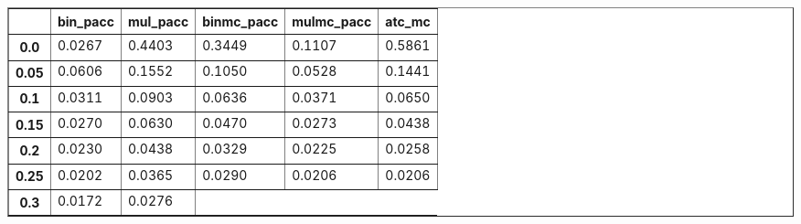 <table border="1" class="dataframe">
  <thead>
    <tr style="text-align: right;">
      <th></th>
      <th>bin_pacc</th>
      <th>mul_pacc</th>
      <th>binmc_pacc</th>
      <th>mulmc_pacc</th>
      <th>atc_mc</th>
    </tr>
  </thead>
  <tbody>
    <tr>
      <th>0.0</th>
      <td>0.0267</td>
      <td>0.4403</td>
      <td>0.3449</td>
      <td>0.1107</td>
      <td>0.5861</td>
    </tr>
    <tr>
      <th>0.05</th>
      <td>0.0606</td>
      <td>0.1552</td>
      <td>0.1050</td>
      <td>0.0528</td>
      <td>0.1441</td>
    </tr>
    <tr>
      <th>0.1</th>
      <td>0.0311</td>
      <td>0.0903</td>
      <td>0.0636</td>
      <td>0.0371</td>
      <td>0.0650</td>
    </tr>
    <tr>
      <th>0.15</th>
      <td>0.0270</td>
      <td>0.0630</td>
      <td>0.0470</td>
      <td>0.0273</td>
      <td>0.0438</td>
    </tr>
    <tr>
      <th>0.2</th>
      <td>0.0230</td>
      <td>0.0438</td>
      <td>0.0329</td>
      <td>0.0225</td>
      <td>0.0258</td>
    </tr>
    <tr>
      <th>0.25</th>
      <td>0.0202</td>
      <td>0.0365</td>
      <td>0.0290</td>
      <td>0.0206</td>
      <td>0.0206</td>
    </tr>
    <tr>
      <th>0.3</th>
      <td>0.0172</td>
      <td>0.0276</td>